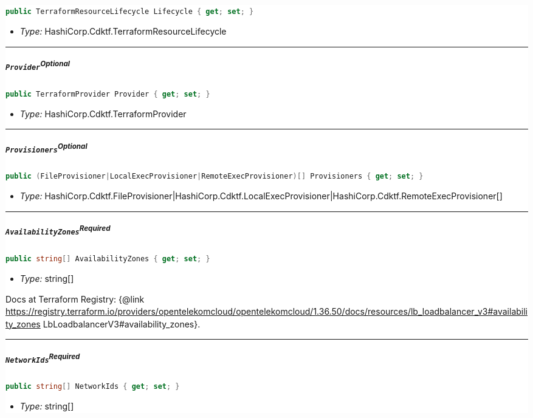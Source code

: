 ```csharp
public TerraformResourceLifecycle Lifecycle { get; set; }
```

- *Type:* HashiCorp.Cdktf.TerraformResourceLifecycle

---

##### `Provider`<sup>Optional</sup> <a name="Provider" id="@cdktf/provider-opentelekomcloud.lbLoadbalancerV3.LbLoadbalancerV3Config.property.provider"></a>

```csharp
public TerraformProvider Provider { get; set; }
```

- *Type:* HashiCorp.Cdktf.TerraformProvider

---

##### `Provisioners`<sup>Optional</sup> <a name="Provisioners" id="@cdktf/provider-opentelekomcloud.lbLoadbalancerV3.LbLoadbalancerV3Config.property.provisioners"></a>

```csharp
public (FileProvisioner|LocalExecProvisioner|RemoteExecProvisioner)[] Provisioners { get; set; }
```

- *Type:* HashiCorp.Cdktf.FileProvisioner|HashiCorp.Cdktf.LocalExecProvisioner|HashiCorp.Cdktf.RemoteExecProvisioner[]

---

##### `AvailabilityZones`<sup>Required</sup> <a name="AvailabilityZones" id="@cdktf/provider-opentelekomcloud.lbLoadbalancerV3.LbLoadbalancerV3Config.property.availabilityZones"></a>

```csharp
public string[] AvailabilityZones { get; set; }
```

- *Type:* string[]

Docs at Terraform Registry: {@link https://registry.terraform.io/providers/opentelekomcloud/opentelekomcloud/1.36.50/docs/resources/lb_loadbalancer_v3#availability_zones LbLoadbalancerV3#availability_zones}.

---

##### `NetworkIds`<sup>Required</sup> <a name="NetworkIds" id="@cdktf/provider-opentelekomcloud.lbLoadbalancerV3.LbLoadbalancerV3Config.property.networkIds"></a>

```csharp
public string[] NetworkIds { get; set; }
```

- *Type:* string[]
